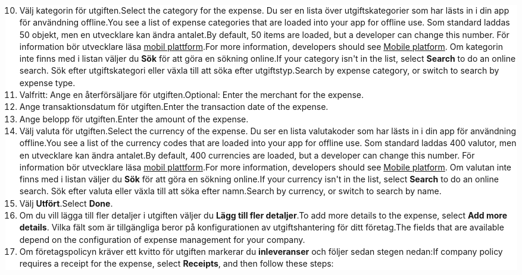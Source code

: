 10. <span data-ttu-id="62a7e-225">Välj kategorin för utgiften.</span><span class="sxs-lookup"><span data-stu-id="62a7e-225">Select the category for the expense.</span></span> <span data-ttu-id="62a7e-226">Du ser en lista över utgiftskategorier som har lästs in i din app för användning offline.</span><span class="sxs-lookup"><span data-stu-id="62a7e-226">You see a list of expense categories that are loaded into your app for offline use.</span></span> <span data-ttu-id="62a7e-227">Som standard laddas 50 objekt, men en utvecklare kan ändra antalet.</span><span class="sxs-lookup"><span data-stu-id="62a7e-227">By default, 50 items are loaded, but a developer can change this number.</span></span> <span data-ttu-id="62a7e-228">För information bör utvecklare läsa [mobil plattform](https://docs.microsoft.com/dynamics365/fin-ops-core/dev-itpro/mobile-apps/platform/mobile-platform-home-page).</span><span class="sxs-lookup"><span data-stu-id="62a7e-228">For more information, developers should see [Mobile platform](https://docs.microsoft.com/dynamics365/fin-ops-core/dev-itpro/mobile-apps/platform/mobile-platform-home-page).</span></span> <span data-ttu-id="62a7e-229">Om kategorin inte finns med i listan väljer du **Sök** för att göra en sökning online.</span><span class="sxs-lookup"><span data-stu-id="62a7e-229">If your category isn't in the list, select **Search** to do an online search.</span></span> <span data-ttu-id="62a7e-230">Sök efter utgiftskategori eller växla till att söka efter utgiftstyp.</span><span class="sxs-lookup"><span data-stu-id="62a7e-230">Search by expense category, or switch to search by expense type.</span></span>
11. <span data-ttu-id="62a7e-231">Valfritt: Ange en återförsäljare för utgiften.</span><span class="sxs-lookup"><span data-stu-id="62a7e-231">Optional: Enter the merchant for the expense.</span></span>
12. <span data-ttu-id="62a7e-232">Ange transaktionsdatum för utgiften.</span><span class="sxs-lookup"><span data-stu-id="62a7e-232">Enter the transaction date of the expense.</span></span>
13. <span data-ttu-id="62a7e-233">Ange belopp för utgiften.</span><span class="sxs-lookup"><span data-stu-id="62a7e-233">Enter the amount of the expense.</span></span>
14. <span data-ttu-id="62a7e-234">Välj valuta för utgiften.</span><span class="sxs-lookup"><span data-stu-id="62a7e-234">Select the currency of the expense.</span></span> <span data-ttu-id="62a7e-235">Du ser en lista valutakoder som har lästs in i din app för användning offline.</span><span class="sxs-lookup"><span data-stu-id="62a7e-235">You see a list of the currency codes that are loaded into your app for offline use.</span></span> <span data-ttu-id="62a7e-236">Som standard laddas 400 valutor, men en utvecklare kan ändra antalet.</span><span class="sxs-lookup"><span data-stu-id="62a7e-236">By default, 400 currencies are loaded, but a developer can change this number.</span></span> <span data-ttu-id="62a7e-237">För information bör utvecklare läsa [mobil plattform](https://docs.microsoft.com/dynamics365/fin-ops-core/dev-itpro/mobile-apps/platform/mobile-platform-home-page).</span><span class="sxs-lookup"><span data-stu-id="62a7e-237">For more information, developers should see [Mobile platform](https://docs.microsoft.com/dynamics365/fin-ops-core/dev-itpro/mobile-apps/platform/mobile-platform-home-page).</span></span> <span data-ttu-id="62a7e-238">Om valutan inte finns med i listan väljer du **Sök** för att göra en sökning online.</span><span class="sxs-lookup"><span data-stu-id="62a7e-238">If your currency isn't in the list, select **Search** to do an online search.</span></span> <span data-ttu-id="62a7e-239">Sök efter valuta eller växla till att söka efter namn.</span><span class="sxs-lookup"><span data-stu-id="62a7e-239">Search by currency, or switch to search by name.</span></span>
15. <span data-ttu-id="62a7e-240">Välj **Utfört**.</span><span class="sxs-lookup"><span data-stu-id="62a7e-240">Select **Done**.</span></span>
16. <span data-ttu-id="62a7e-241">Om du vill lägga till fler detaljer i utgiften väljer du **Lägg till fler detaljer**.</span><span class="sxs-lookup"><span data-stu-id="62a7e-241">To add more details to the expense, select **Add more details**.</span></span> <span data-ttu-id="62a7e-242">Vilka fält som är tillgängliga beror på konfigurationen av utgiftshantering för ditt företag.</span><span class="sxs-lookup"><span data-stu-id="62a7e-242">The fields that are available depend on the configuration of expense management for your company.</span></span>
17. <span data-ttu-id="62a7e-243">Om företagspolicyn kräver ett kvitto för utgiften markerar du **inleveranser** och följer sedan stegen nedan:</span><span class="sxs-lookup"><span data-stu-id="62a7e-243">If company policy requires a receipt for the expense, select **Receipts**, and then follow these steps:</span></span>
